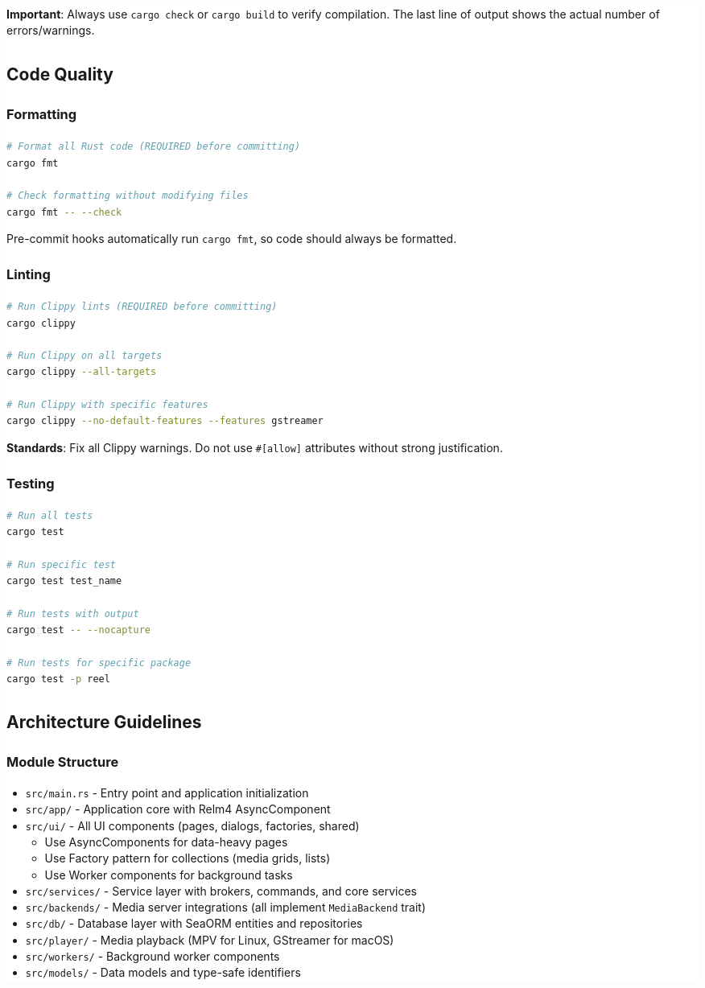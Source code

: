 **Important**: Always use `cargo check` or `cargo build` to verify compilation. The last line of output shows the actual number of errors/warnings.

## Code Quality

### Formatting
```bash
# Format all Rust code (REQUIRED before committing)
cargo fmt

# Check formatting without modifying files
cargo fmt -- --check
```

Pre-commit hooks automatically run `cargo fmt`, so code should always be formatted.

### Linting
```bash
# Run Clippy lints (REQUIRED before committing)
cargo clippy

# Run Clippy on all targets
cargo clippy --all-targets

# Run Clippy with specific features
cargo clippy --no-default-features --features gstreamer
```

**Standards**: Fix all Clippy warnings. Do not use `#[allow]` attributes without strong justification.

### Testing
```bash
# Run all tests
cargo test

# Run specific test
cargo test test_name

# Run tests with output
cargo test -- --nocapture

# Run tests for specific package
cargo test -p reel
```

## Architecture Guidelines

### Module Structure

- `src/main.rs` - Entry point and application initialization
- `src/app/` - Application core with Relm4 AsyncComponent
- `src/ui/` - All UI components (pages, dialogs, factories, shared)
  - Use AsyncComponents for data-heavy pages
  - Use Factory pattern for collections (media grids, lists)
  - Use Worker components for background tasks
- `src/services/` - Service layer with brokers, commands, and core services
- `src/backends/` - Media server integrations (all implement `MediaBackend` trait)
- `src/db/` - Database layer with SeaORM entities and repositories
- `src/player/` - Media playback (MPV for Linux, GStreamer for macOS)
- `src/workers/` - Background worker components
- `src/models/` - Data models and type-safe identifiers
